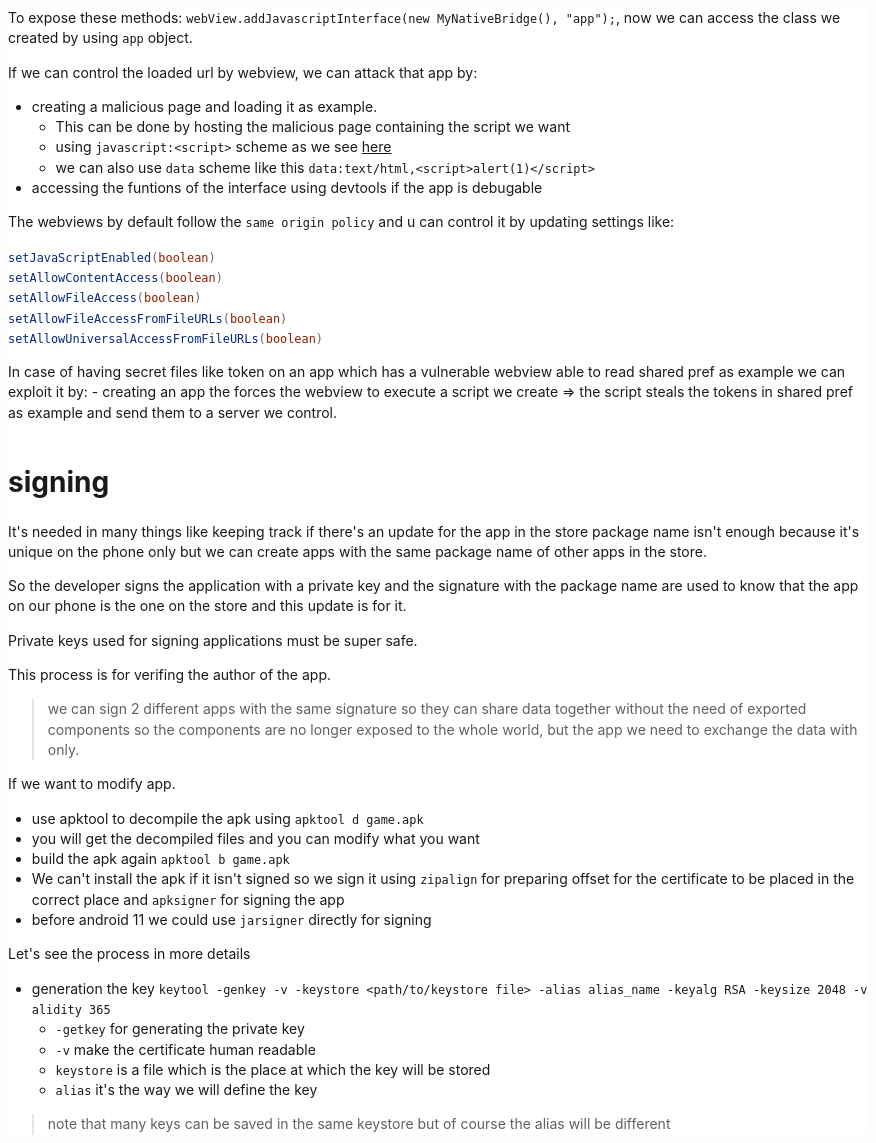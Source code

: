 To expose these methods: `webView.addJavascriptInterface(new MyNativeBridge(), "app");`, now we can access the class we created by using `app` object.

If we can control the loaded url by webview, we can attack that app by:
- creating a malicious page and loading it as example.
    - This can be done by hosting the malicious page containing the script we want
    - using `javascript:<script>` scheme as we see <a href=https://developer.mozilla.org/en-US/docs/Web/URI/Schemes/javascript>here</a>
    - we can also use `data` scheme like this `data:text/html,<script>alert(1)</script>`
- accessing the funtions of the interface using devtools if the app is debugable

The webviews by default follow the `same origin policy` and u can control it by updating settings like:
```java
setJavaScriptEnabled(boolean)
setAllowContentAccess(boolean)
setAllowFileAccess(boolean)
setAllowFileAccessFromFileURLs(boolean)
setAllowUniversalAccessFromFileURLs(boolean)
```

In case of having secret files like token on an app which has a vulnerable webview able to read shared pref as example we can exploit it by:
    - creating an app the forces the webview to execute a script we create => the script steals the tokens in shared pref as example and send them to a server we control.

# signing
It's needed in many things like keeping track if there's an update for the app in the store
package name isn't enough because it's unique on the phone only but we can create apps with the same package name of other apps in the store.

So the developer signs the application with a private key and the signature with the package name are used to know that the app on our phone is the one on the store and this update is for it.

Private keys used for signing applications must be super safe.

This process is for verifing the author of the app.

> we can sign 2 different apps with the same signature so they can share data together without the need of exported components so the components are no longer exposed to the whole world, but the app we need to exchange the data with only.


If we want to modify app.
- use apktool to decompile the apk using `apktool d game.apk`
- you will get the decompiled files and you can modify what you want
- build the apk again `apktool b game.apk`
- We can't install the apk if it isn't signed so we sign it using `zipalign` for preparing offset for the certificate to be placed in the correct place and `apksigner` for signing the app
- before android 11 we could use `jarsigner` directly for signing

Let's see the process in more details
- generation the key
`keytool -genkey -v -keystore <path/to/keystore file> -alias alias_name -keyalg RSA -keysize 2048 -validity 365`
    - `-getkey` for generating the private key
    - `-v` make the certificate human readable
    - `keystore` is a file which is the place at which the key will be stored
    - `alias` it's the way we will define the key
> note that many keys can be saved in the same keystore but of course the alias will be different
